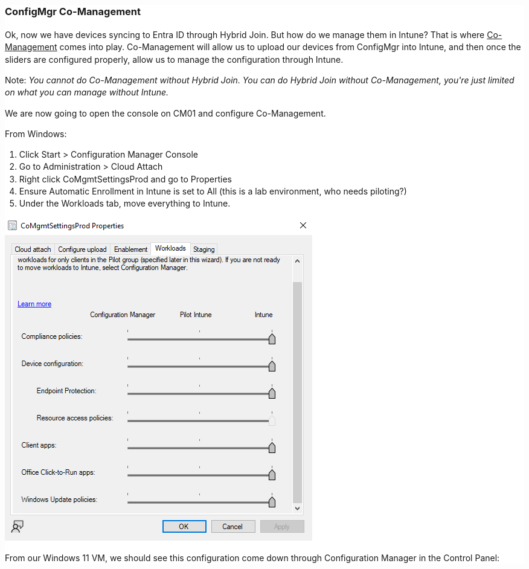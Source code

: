 ### ConfigMgr Co-Management

Ok, now we have devices syncing to Entra ID through Hybrid Join. But how do we manage them in Intune? That is where [Co-Management](https://learn.microsoft.com/en-us/intune/configmgr/comanage/overview) comes into play. Co-Management will allow us to upload our devices from ConfigMgr into Intune, and then once the sliders are configured properly, allow us to manage the configuration through Intune.

Note: *You cannot do Co-Management without Hybrid Join. You can do Hybrid Join without Co-Management, you're just limited on what you can manage without Intune.*

We are now going to open the console on CM01 and configure Co-Management.

From Windows:

1. Click Start > Configuration Manager Console
2. Go to Administration > Cloud Attach
3. Right click CoMgmtSettingsProd and go to Properties
4. Ensure Automatic Enrollment in Intune is set to All (this is a lab environment, who needs piloting?)
5. Under the Workloads tab, move everything to Intune.

![](CoManagement.png "CoManagement")

From our Windows 11 VM, we should see this configuration come down through Configuration Manager in the Control Panel:
